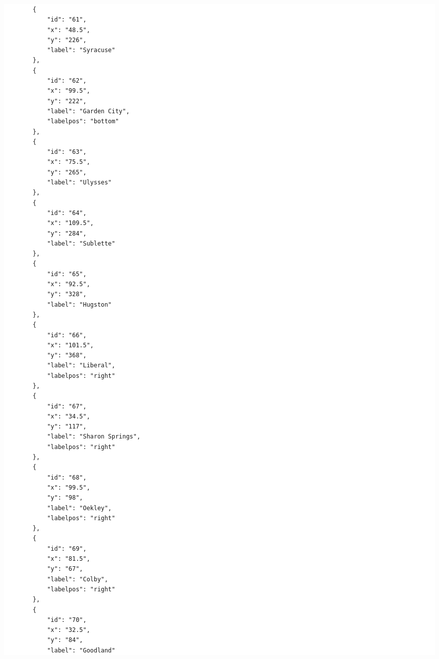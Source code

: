             {
                "id": "61",
                "x": "48.5",
                "y": "226",
                "label": "Syracuse"
            },
            {
                "id": "62",
                "x": "99.5",
                "y": "222",
                "label": "Garden City",
                "labelpos": "bottom"
            },
            {
                "id": "63",
                "x": "75.5",
                "y": "265",
                "label": "Ulysses"
            },
            {
                "id": "64",
                "x": "109.5",
                "y": "284",
                "label": "Sublette"
            },
            {
                "id": "65",
                "x": "92.5",
                "y": "328",
                "label": "Hugston"
            },
            {
                "id": "66",
                "x": "101.5",
                "y": "368",
                "label": "Liberal",
                "labelpos": "right"
            },
            {
                "id": "67",
                "x": "34.5",
                "y": "117",
                "label": "Sharon Springs",
                "labelpos": "right"
            },
            {
                "id": "68",
                "x": "99.5",
                "y": "98",
                "label": "Oekley",
                "labelpos": "right"
            },
            {
                "id": "69",
                "x": "81.5",
                "y": "67",
                "label": "Colby",
                "labelpos": "right"
            },
            {
                "id": "70",
                "x": "32.5",
                "y": "84",
                "label": "Goodland"
